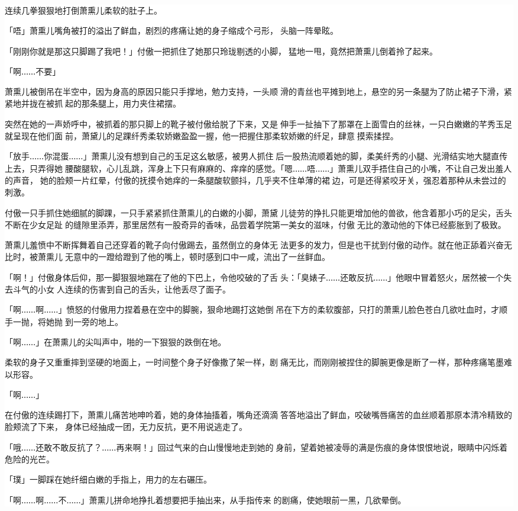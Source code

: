 连续几拳狠狠地打倒萧熏儿柔软的肚子上。

「唔」萧熏儿嘴角被打的溢出了鲜血，剧烈的疼痛让她的身子缩成个弓形，
头脑一阵晕眩。

「刚刚你就是那这只脚踢了我吧！」付傲一把抓住了她那只玲珑剔透的小脚，
猛地一甩，竟然把萧熏儿倒着拎了起来。

「啊……不要」

萧熏儿被倒吊在半空中，因为身高的原因只能只手撑地，勉力支持，一头顺
滑的青丝也平摊到地上，悬空的另一条腿为了防止裙子下滑，紧紧地并拢在被抓
起的那条腿上，用力夹住裙摆。

突然在她的一声娇呼中，被抓着的那只脚上的靴子被付傲给脱了下来，又是
伸手一扯抽下了那罩在上面雪白的丝袜，一只白嫩嫩的芊秀玉足就呈现在他们面
前，萧黛儿的足踝纤秀柔软娇嫩盈盈一握，他一把握住那柔软娇嫩的纤足，肆意
摸索揉捏。

「放手……你混蛋……」萧熏儿没有想到自己的玉足这幺敏感，被男人抓住
后一股热流顺着她的脚，柔美纤秀的小腿、光滑结实地大腿直传上去，只弄得她
腰酸腿软，心儿乱跳，浑身上下只有麻麻的、痒痒的感觉。「嗯……唔……」萧熏儿双手捂住自己的小嘴，不让自己发出羞人的声音，
她的脸颊一片红晕，付傲的抚摸令她痒的一条腿酸软颤抖，几乎夹不住单薄的裙
边，可是还得紧咬牙关，强忍着那种从未尝过的刺激。

付傲一只手抓住她细腻的脚踝，一只手紧紧抓住萧熏儿的白嫩的小脚，萧黛
儿徒劳的挣扎只能更增加他的兽欲，他含着那小巧的足尖，舌头不断在少女足趾
的缝隙里添弄，那里居然有一股奇异的香味，品尝着学院第一美女的滋味，付傲
无比的激动他的下体已经膨胀到了极致。

萧熏儿羞愤中不断挥舞着自己还穿着的靴子向付傲踢去，虽然倒立的身体无
法更多的发力，但是也干扰到付傲的动作。就在他正舔着兴奋无比时，被萧熏儿
无意中的一蹬给蹬到了他的嘴上，顿时感到口中一咸，流出了一丝鲜血。

「啊！」付傲身体后仰，那一脚狠狠地踹在了他的下巴上，令他咬破的了舌
头：「臭婊子……还敢反抗……」他眼中冒着怒火，居然被一个失去斗气的小女
人连续的伤害到自己的舌头，让他丢尽了面子。

「啊……啊……」愤怒的付傲用力捏着悬在空中的脚腕，狠命地踢打这她倒
吊在下方的柔软腹部，只打的萧熏儿脸色苍白几欲吐血时，才顺手一抛，将她抛
到一旁的地上。

「啊……」在萧熏儿的尖叫声中，啪的一下狠狠的跌倒在地。

柔软的身子又重重摔到坚硬的地面上，一时间整个身子好像撒了架一样，剧
痛无比，而刚刚被捏住的脚腕更像是断了一样，那种疼痛笔墨难以形容。

「啊……」

在付傲的连续踢打下，萧熏儿痛苦地呻吟着，她的身体抽搐着，嘴角还滴滴
答答地溢出了鲜血，咬破嘴唇痛苦的血丝顺着那原本清冷精致的脸颊流了下来，
身体已经抽成一团，无力反抗，更不用说逃走了。

「哦……还敢不敢反抗了？……再来啊！」回过气来的白山慢慢地走到她的
身前，望着她被凌辱的满是伤痕的身体恨恨地说，眼睛中闪烁着危险的光芒。

「璞」一脚踩在她纤细白嫩的手指上，用力的左右碾压。

「啊……啊……不……」萧熏儿拼命地挣扎着想要把手抽出来，从手指传来
的剧痛，使她眼前一黑，几欲晕倒。
